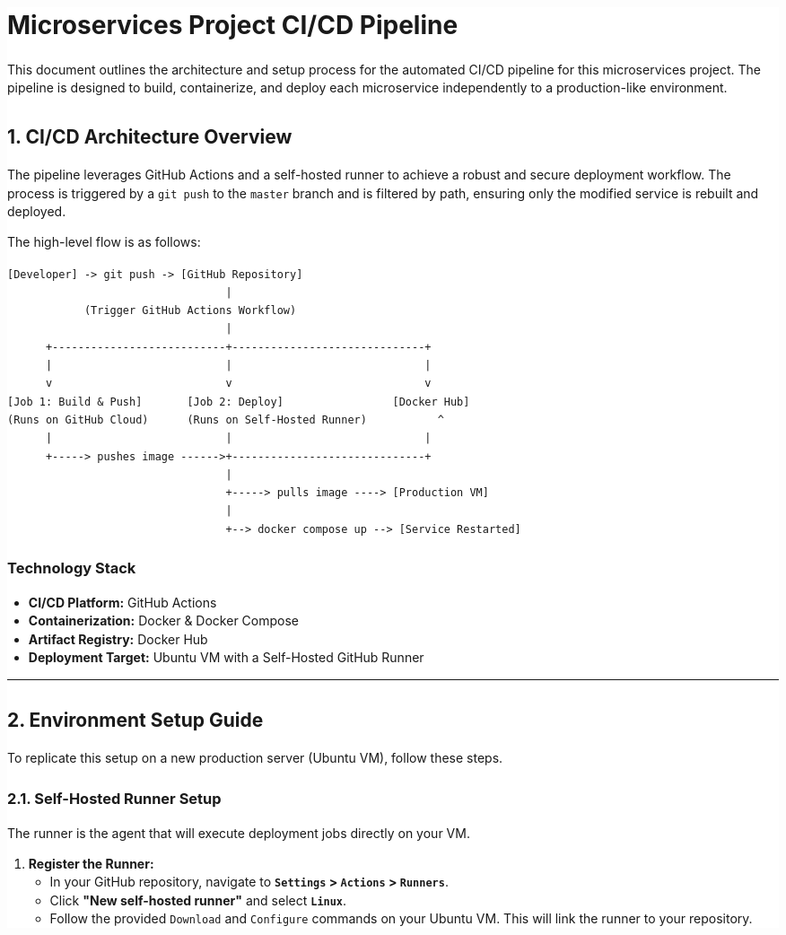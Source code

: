 
# Microservices Project CI/CD Pipeline


This document outlines the architecture and setup process for the automated CI/CD pipeline for this microservices project. The pipeline is designed to build, containerize, and deploy each microservice independently to a production-like environment.

## 1. CI/CD Architecture Overview

The pipeline leverages GitHub Actions and a self-hosted runner to achieve a robust and secure deployment workflow. The process is triggered by a `git push` to the `master` branch and is filtered by path, ensuring only the modified service is rebuilt and deployed.

The high-level flow is as follows:

```
[Developer] -> git push -> [GitHub Repository]
                                  |
            (Trigger GitHub Actions Workflow)
                                  |
      +---------------------------+------------------------------+
      |                           |                              |
      v                           v                              v
[Job 1: Build & Push]       [Job 2: Deploy]                 [Docker Hub]
(Runs on GitHub Cloud)      (Runs on Self-Hosted Runner)           ^
      |                           |                              |
      +-----> pushes image ------>+------------------------------+
                                  |
                                  +-----> pulls image ----> [Production VM]
                                  |
                                  +--> docker compose up --> [Service Restarted]
```

### Technology Stack
- **CI/CD Platform:** GitHub Actions
- **Containerization:** Docker & Docker Compose
- **Artifact Registry:** Docker Hub
- **Deployment Target:** Ubuntu VM with a Self-Hosted GitHub Runner

---

## 2. Environment Setup Guide

To replicate this setup on a new production server (Ubuntu VM), follow these steps.


### 2.1. Self-Hosted Runner Setup
The runner is the agent that will execute deployment jobs directly on your VM.

1.  **Register the Runner:**
    -   In your GitHub repository, navigate to **`Settings` > `Actions` > `Runners`**.
    -   Click **"New self-hosted runner"** and select **`Linux`**.
    -   Follow the provided `Download` and `Configure` commands on your Ubuntu VM. This will link the runner to your repository.
